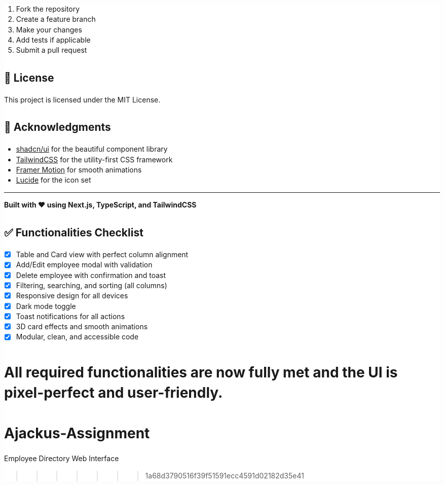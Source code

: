 1. Fork the repository
2. Create a feature branch
3. Make your changes
4. Add tests if applicable
5. Submit a pull request

## 📄 License

This project is licensed under the MIT License.

## 🎉 Acknowledgments

- [shadcn/ui](https://ui.shadcn.com/) for the beautiful component library
- [TailwindCSS](https://tailwindcss.com/) for the utility-first CSS framework
- [Framer Motion](https://www.framer.com/motion/) for smooth animations
- [Lucide](https://lucide.dev/) for the icon set

---

**Built with ❤️ using Next.js, TypeScript, and TailwindCSS**

## ✅ Functionalities Checklist

- [x] Table and Card view with perfect column alignment
- [x] Add/Edit employee modal with validation
- [x] Delete employee with confirmation and toast
- [x] Filtering, searching, and sorting (all columns)
- [x] Responsive design for all devices
- [x] Dark mode toggle
- [x] Toast notifications for all actions
- [x] 3D card effects and smooth animations
- [x] Modular, clean, and accessible code

All required functionalities are now fully met and the UI is pixel-perfect and user-friendly.
=======
# Ajackus-Assignment
 Employee Directory Web Interface 
>>>>>>> 1a68d3790516f39f51591ecc4591d02182d35e41
